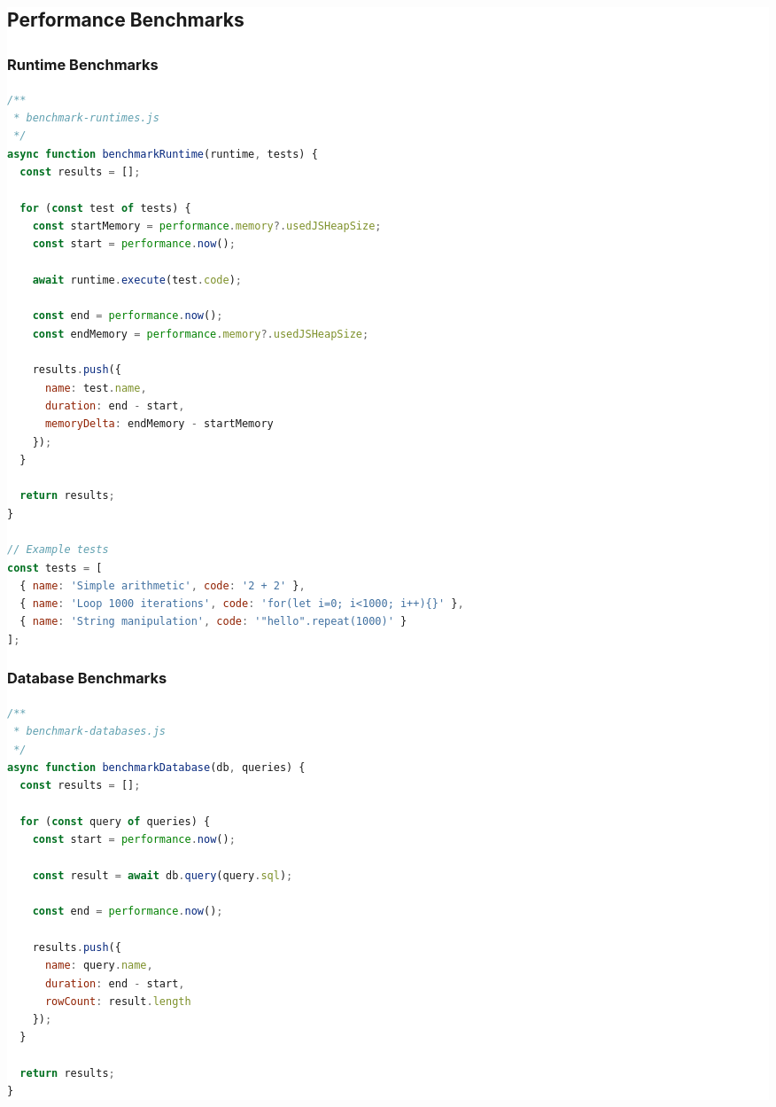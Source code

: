 
## Performance Benchmarks

### Runtime Benchmarks

```javascript
/**
 * benchmark-runtimes.js
 */
async function benchmarkRuntime(runtime, tests) {
  const results = [];

  for (const test of tests) {
    const startMemory = performance.memory?.usedJSHeapSize;
    const start = performance.now();

    await runtime.execute(test.code);

    const end = performance.now();
    const endMemory = performance.memory?.usedJSHeapSize;

    results.push({
      name: test.name,
      duration: end - start,
      memoryDelta: endMemory - startMemory
    });
  }

  return results;
}

// Example tests
const tests = [
  { name: 'Simple arithmetic', code: '2 + 2' },
  { name: 'Loop 1000 iterations', code: 'for(let i=0; i<1000; i++){}' },
  { name: 'String manipulation', code: '"hello".repeat(1000)' }
];
```

### Database Benchmarks

```javascript
/**
 * benchmark-databases.js
 */
async function benchmarkDatabase(db, queries) {
  const results = [];

  for (const query of queries) {
    const start = performance.now();

    const result = await db.query(query.sql);

    const end = performance.now();

    results.push({
      name: query.name,
      duration: end - start,
      rowCount: result.length
    });
  }

  return results;
}
```